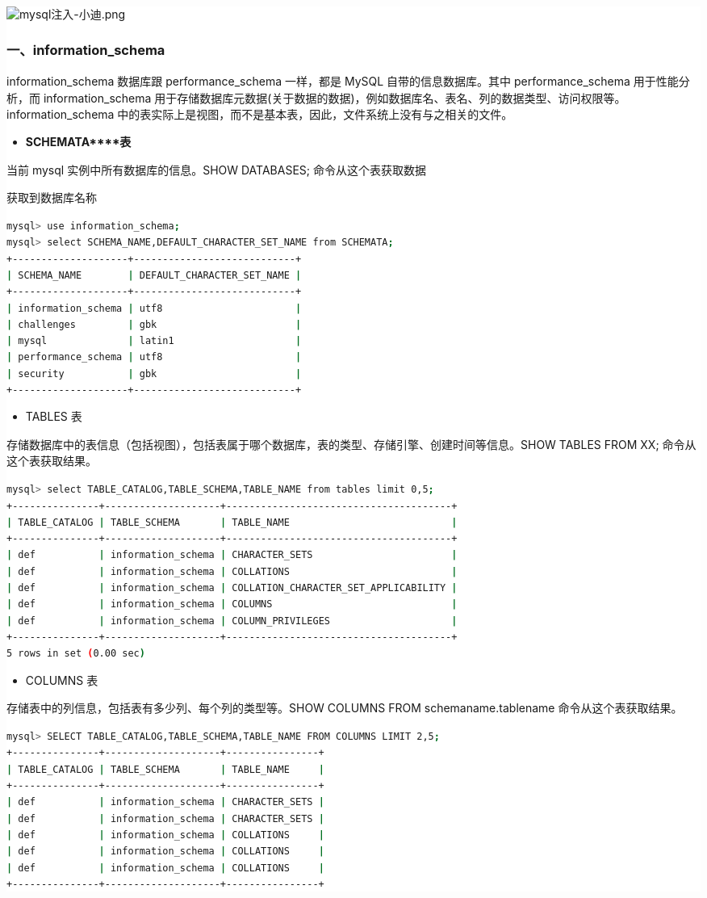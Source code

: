 ![mysql注入-小迪.png](https://cdn.nlark.com/yuque/0/2021/png/2476579/1623828836935-8e18a301-2a6e-4457-97f1-1859cd4ddb00.png#clientId=u27d3ce44-43d0-4&from=paste&height=454&id=uf3f774f0&originHeight=908&originWidth=1632&originalType=binary&ratio=2&rotation=0&showTitle=false&size=188930&status=done&style=none&taskId=u39b40eec-62e3-4733-a20b-a00fa5c791d&title=&width=816)
<a name="tK5Ud"></a>
### 一、information_schema
information_schema 数据库跟 performance_schema 一样，都是 MySQL 自带的信息数据库。其中 performance_schema 用于性能分析，而 information_schema 用于存储数据库元数据(关于数据的数据)，例如数据库名、表名、列的数据类型、访问权限等。<br />information_schema 中的表实际上是视图，而不是基本表，因此，文件系统上没有与之相关的文件。

- **SCHEMATA****表**

当前 mysql 实例中所有数据库的信息。SHOW DATABASES; 命令从这个表获取数据

获取到数据库名称
```bash
mysql> use information_schema;
mysql> select SCHEMA_NAME,DEFAULT_CHARACTER_SET_NAME from SCHEMATA;
+--------------------+----------------------------+
| SCHEMA_NAME        | DEFAULT_CHARACTER_SET_NAME |
+--------------------+----------------------------+
| information_schema | utf8                       |
| challenges         | gbk                        |
| mysql              | latin1                     |
| performance_schema | utf8                       |
| security           | gbk                        |
+--------------------+----------------------------+
```

- TABLES 表

存储数据库中的表信息（包括视图），包括表属于哪个数据库，表的类型、存储引擎、创建时间等信息。SHOW TABLES FROM XX; 命令从这个表获取结果。
```bash
mysql> select TABLE_CATALOG,TABLE_SCHEMA,TABLE_NAME from tables limit 0,5;
+---------------+--------------------+---------------------------------------+
| TABLE_CATALOG | TABLE_SCHEMA       | TABLE_NAME                            |
+---------------+--------------------+---------------------------------------+
| def           | information_schema | CHARACTER_SETS                        |
| def           | information_schema | COLLATIONS                            |
| def           | information_schema | COLLATION_CHARACTER_SET_APPLICABILITY |
| def           | information_schema | COLUMNS                               |
| def           | information_schema | COLUMN_PRIVILEGES                     |
+---------------+--------------------+---------------------------------------+
5 rows in set (0.00 sec)
```

- COLUMNS 表

存储表中的列信息，包括表有多少列、每个列的类型等。SHOW COLUMNS FROM schemaname.tablename 命令从这个表获取结果。
```bash
mysql> SELECT TABLE_CATALOG,TABLE_SCHEMA,TABLE_NAME FROM COLUMNS LIMIT 2,5;
+---------------+--------------------+----------------+
| TABLE_CATALOG | TABLE_SCHEMA       | TABLE_NAME     |
+---------------+--------------------+----------------+
| def           | information_schema | CHARACTER_SETS |
| def           | information_schema | CHARACTER_SETS |
| def           | information_schema | COLLATIONS     |
| def           | information_schema | COLLATIONS     |
| def           | information_schema | COLLATIONS     |
+---------------+--------------------+----------------+
```
